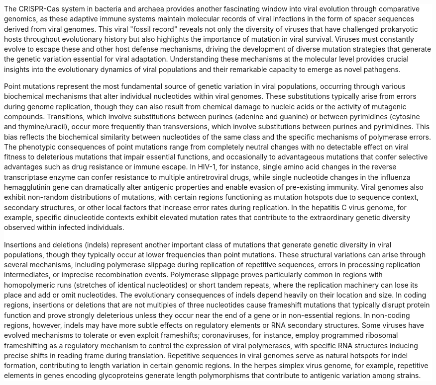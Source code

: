 The CRISPR-Cas system in bacteria and archaea provides another fascinating window into viral evolution through comparative genomics, as these adaptive immune systems maintain molecular records of viral infections in the form of spacer sequences derived from viral genomes. This viral "fossil record" reveals not only the diversity of viruses that have challenged prokaryotic hosts throughout evolutionary history but also highlights the importance of mutation in viral survival. Viruses must constantly evolve to escape these and other host defense mechanisms, driving the development of diverse mutation strategies that generate the genetic variation essential for viral adaptation. Understanding these mechanisms at the molecular level provides crucial insights into the evolutionary dynamics of viral populations and their remarkable capacity to emerge as novel pathogens.

Point mutations represent the most fundamental source of genetic variation in viral populations, occurring through various biochemical mechanisms that alter individual nucleotides within viral genomes. These substitutions typically arise from errors during genome replication, though they can also result from chemical damage to nucleic acids or the activity of mutagenic compounds. Transitions, which involve substitutions between purines (adenine and guanine) or between pyrimidines (cytosine and thymine/uracil), occur more frequently than transversions, which involve substitutions between purines and pyrimidines. This bias reflects the biochemical similarity between nucleotides of the same class and the specific mechanisms of polymerase errors. The phenotypic consequences of point mutations range from completely neutral changes with no detectable effect on viral fitness to deleterious mutations that impair essential functions, and occasionally to advantageous mutations that confer selective advantages such as drug resistance or immune escape. In HIV-1, for instance, single amino acid changes in the reverse transcriptase enzyme can confer resistance to multiple antiretroviral drugs, while single nucleotide changes in the influenza hemagglutinin gene can dramatically alter antigenic properties and enable evasion of pre-existing immunity. Viral genomes also exhibit non-random distributions of mutations, with certain regions functioning as mutation hotspots due to sequence context, secondary structures, or other local factors that increase error rates during replication. In the hepatitis C virus genome, for example, specific dinucleotide contexts exhibit elevated mutation rates that contribute to the extraordinary genetic diversity observed within infected individuals.

Insertions and deletions (indels) represent another important class of mutations that generate genetic diversity in viral populations, though they typically occur at lower frequencies than point mutations. These structural variations can arise through several mechanisms, including polymerase slippage during replication of repetitive sequences, errors in processing replication intermediates, or imprecise recombination events. Polymerase slippage proves particularly common in regions with homopolymeric runs (stretches of identical nucleotides) or short tandem repeats, where the replication machinery can lose its place and add or omit nucleotides. The evolutionary consequences of indels depend heavily on their location and size. In coding regions, insertions or deletions that are not multiples of three nucleotides cause frameshift mutations that typically disrupt protein function and prove strongly deleterious unless they occur near the end of a gene or in non-essential regions. In non-coding regions, however, indels may have more subtle effects on regulatory elements or RNA secondary structures. Some viruses have evolved mechanisms to tolerate or even exploit frameshifts; coronaviruses, for instance, employ programmed ribosomal frameshifting as a regulatory mechanism to control the expression of viral polymerases, with specific RNA structures inducing precise shifts in reading frame during translation. Repetitive sequences in viral genomes serve as natural hotspots for indel formation, contributing to length variation in certain genomic regions. In the herpes simplex virus genome, for example, repetitive elements in genes encoding glycoproteins generate length polymorphisms that contribute to antigenic variation among strains.
